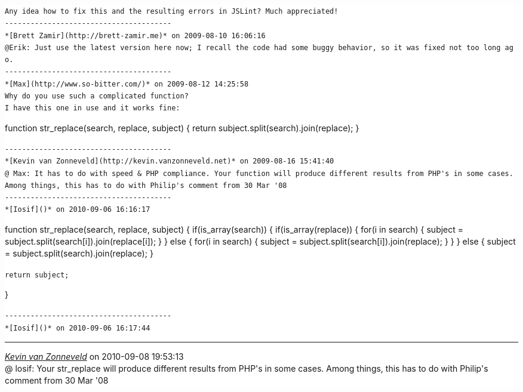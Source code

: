 ```
Any idea how to fix this and the resulting errors in JSLint? Much appreciated!
---------------------------------------
*[Brett Zamir](http://brett-zamir.me)* on 2009-08-10 16:06:16  
@Erik: Just use the latest version here now; I recall the code had some buggy behavior, so it was fixed not too long ago.
---------------------------------------
*[Max](http://www.so-bitter.com/)* on 2009-08-12 14:25:58  
Why do you use such a complicated function?
I have this one in use and it works fine:

```
function str_replace(search, replace, subject) {
    return subject.split(search).join(replace);
}
```
---------------------------------------
*[Kevin van Zonneveld](http://kevin.vanzonneveld.net)* on 2009-08-16 15:41:40  
@ Max: It has to do with speed & PHP compliance. Your function will produce different results from PHP's in some cases. Among things, this has to do with Philip's comment from 30 Mar '08
---------------------------------------
*[Iosif]()* on 2010-09-06 16:16:17  
```
function str_replace(search, replace, subject)
{
	if(is_array(search)) 
	{
		if(is_array(replace))
		{
			for(i in search)
			{
				subject = subject.split(search[i]).join(replace[i]);
			}
		}
		else
		{
			for(i in search)
			{
				subject = subject.split(search[i]).join(replace);
			}
		}
	}
	else
	{
		subject = subject.split(search).join(replace);
	}

    return subject;
}
```
---------------------------------------
*[Iosif]()* on 2010-09-06 16:17:44  
```
---------------------------------------
*[Kevin van Zonneveld](http://kevin.vanzonneveld.net)* on 2010-09-08 19:53:13  
@ losif:  Your str_replace will produce different results from PHP's in some cases. Among things, this has to do with Philip's comment from 30 Mar '08
